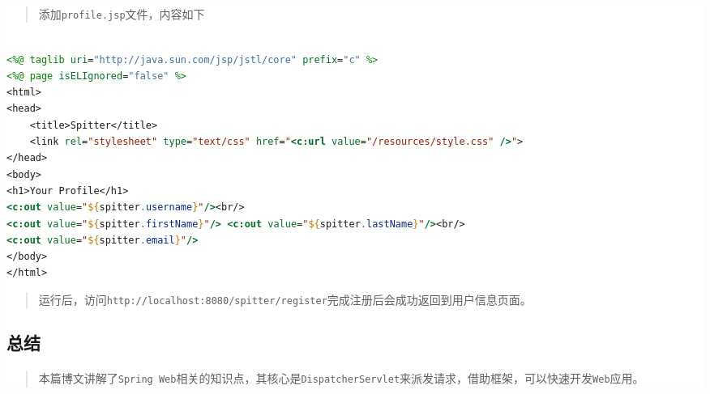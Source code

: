 > 添加`profile.jsp`文件，内容如下

```jsp

<%@ taglib uri="http://java.sun.com/jsp/jstl/core" prefix="c" %>
<%@ page isELIgnored="false" %>
<html>
<head>
    <title>Spitter</title>
    <link rel="stylesheet" type="text/css" href="<c:url value="/resources/style.css" />">
</head>
<body>
<h1>Your Profile</h1>
<c:out value="${spitter.username}"/><br/>
<c:out value="${spitter.firstName}"/> <c:out value="${spitter.lastName}"/><br/>
<c:out value="${spitter.email}"/>
</body>
</html>


```

> 运行后，访问`http://localhost:8080/spitter/register`完成注册后会成功返回到用户信息页面。

## 总结

> 本篇博文讲解了`Spring Web`相关的知识点，其核心是`DispatcherServlet`来派发请求，借助框架，可以快速开发`Web`应用。







